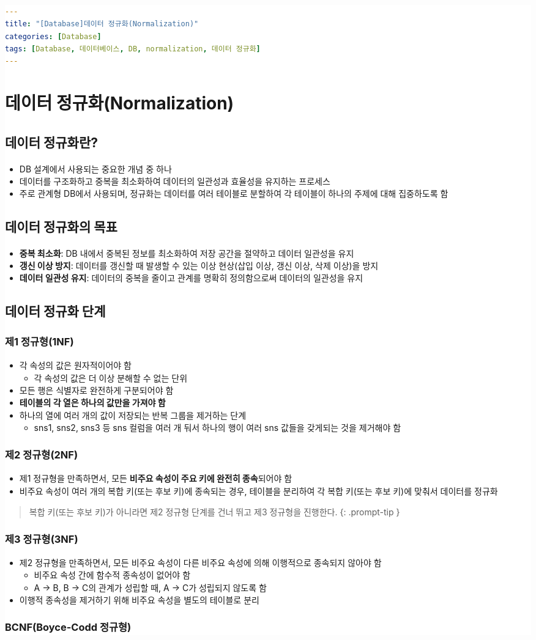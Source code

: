 ```yaml
---
title: "[Database]데이터 정규화(Normalization)"
categories: [Database]
tags: [Database, 데이터베이스, DB, normalization, 데이터 정규화]
---
```


# 데이터 정규화(Normalization)

## 데이터 정규화란?

- DB 설계에서 사용되는 중요한 개념 중 하나
- 데이터를 구조화하고 중복을 최소화하여 데이터의 일관성과 효율성을 유지하는 프로세스
- 주로 관계형 DB에서 사용되며, 정규화는 데이터를 여러 테이블로 분할하여 각 테이블이 하나의 주제에 대해 집중하도록 함

## 데이터 정규화의 목표

- **중복 최소화**: DB 내에서 중복된 정보를 최소화하여 저장 공간을 절약하고 데이터 일관성을 유지
- **갱신 이상 방지**: 데이터를 갱신할 때 발생할 수 있는 이상 현상(삽입 이상, 갱신 이상, 삭제 이상)을 방지
- **데이터 일관성 유지**: 데이터의 중복을 줄이고 관계를 명확히 정의함으로써 데이터의 일관성을 유지

## 데이터 정규화 단계

### 제1 정규형(1NF)

- 각 속성의 값은 원자적이어야 함
	+ 각 속성의 값은 더 이상 분해할 수 없는 단위
- 모든 행은 식별자로 완전하게 구분되어야 함
- **테이블의 각 열은 하나의 값만을 가져야 함**
- 하나의 열에 여러 개의 값이 저장되는 반복 그룹을 제거하는 단계
	+ sns1, sns2, sns3 등 sns 컬럼을 여러 개 둬서 하나의 행이 여러 sns 값들을 갖게되는 것을 제거해야 함

### 제2 정규형(2NF)

- 제1 정규형을 만족하면서, 모든 **비주요 속성이 주요 키에 완전히 종속**되어야 함
- 비주요 속성이 여러 개의 복합 키(또는 후보 키)에 종속되는 경우, 테이블을 분리하여 각 복합 키(또는 후보 키)에 맞춰서 데이터를 정규화

> 복합 키(또는 후보 키)가 아니라면 제2 정규형 단계를 건너 뛰고 제3 정규형을 진행한다.
{: .prompt-tip }

### 제3 정규형(3NF)

- 제2 정규형을 만족하면서, 모든 비주요 속성이 다른 비주요 속성에 의해 이행적으로 종속되지 않아야 함
	+ 비주요 속성 간에 함수적 종속성이 없어야 함
	+ A → B, B → C의 관계가 성립할 때, A → C가 성립되지 않도록 함
- 이행적 종속성을 제거하기 위해 비주요 속성을 별도의 테이블로 분리

### BCNF(Boyce-Codd 정규형)
